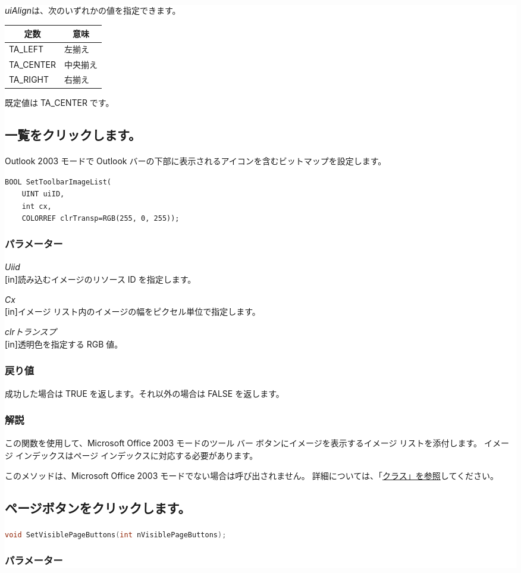 *uiAlign*は、次のいずれかの値を指定できます。

|定数|意味|
|--------------|-------------|
|TA_LEFT|左揃え|
|TA_CENTER|中央揃え|
|TA_RIGHT|右揃え|

既定値は TA_CENTER です。

## <a name="cmfcoutlookbartabctrlsettoolbarimagelist"></a><a name="settoolbarimagelist"></a>一覧をクリックします。

Outlook 2003 モードで Outlook バーの下部に表示されるアイコンを含むビットマップを設定します。

```
BOOL SetToolbarImageList(
    UINT uiID,
    int cx,
    COLORREF clrTransp=RGB(255, 0, 255));
```

### <a name="parameters"></a>パラメーター

*Uiid*<br/>
[in]読み込むイメージのリソース ID を指定します。

*Cx*<br/>
[in]イメージ リスト内のイメージの幅をピクセル単位で指定します。

*clrトランスプ*<br/>
[in]透明色を指定する RGB 値。

### <a name="return-value"></a>戻り値

成功した場合は TRUE を返します。それ以外の場合は FALSE を返します。

### <a name="remarks"></a>解説

この関数を使用して、Microsoft Office 2003 モードのツール バー ボタンにイメージを表示するイメージ リストを添付します。 イメージ インデックスはページ インデックスに対応する必要があります。

このメソッドは、Microsoft Office 2003 モードでない場合は呼び出されません。 詳細については、「[クラス」を参照](../../mfc/reference/cmfcoutlookbar-class.md)してください。

## <a name="cmfcoutlookbartabctrlsetvisiblepagebuttons"></a><a name="setvisiblepagebuttons"></a>ページボタンをクリックします。

```cpp
void SetVisiblePageButtons(int nVisiblePageButtons);
```

### <a name="parameters"></a>パラメーター
